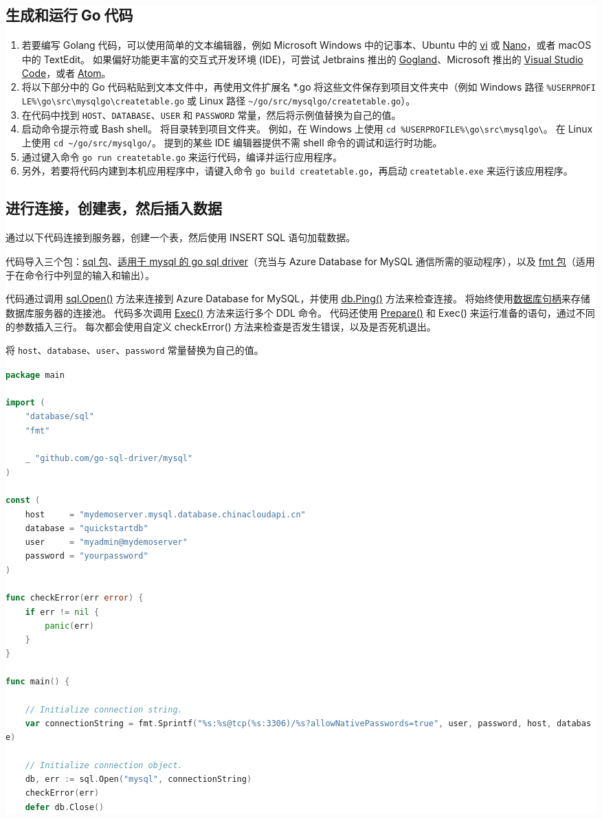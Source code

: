 
## <a name="build-and-run-go-code"></a>生成和运行 Go 代码 
1. 若要编写 Golang 代码，可以使用简单的文本编辑器，例如 Microsoft Windows 中的记事本、Ubuntu 中的 [vi](https://manpages.ubuntu.com/manpages/xenial/man1/nvi.1.html#contenttoc5) 或 [Nano](https://www.nano-editor.org/)，或者 macOS 中的 TextEdit。 如果偏好功能更丰富的交互式开发环境 (IDE)，可尝试 Jetbrains 推出的 [Gogland](https://www.jetbrains.com/go/)、Microsoft 推出的 [Visual Studio Code](https://code.visualstudio.com/)，或者 [Atom](https://atom.io/)。
2. 将以下部分中的 Go 代码粘贴到文本文件中，再使用文件扩展名 \*.go 将这些文件保存到项目文件夹中（例如 Windows 路径 `%USERPROFILE%\go\src\mysqlgo\createtable.go` 或 Linux 路径 `~/go/src/mysqlgo/createtable.go`）。
3. 在代码中找到 `HOST`、`DATABASE`、`USER` 和 `PASSWORD` 常量，然后将示例值替换为自己的值。 
4. 启动命令提示符或 Bash shell。 将目录转到项目文件夹。 例如，在 Windows 上使用 `cd %USERPROFILE%\go\src\mysqlgo\`。 在 Linux 上使用 `cd ~/go/src/mysqlgo/`。  提到的某些 IDE 编辑器提供不需 shell 命令的调试和运行时功能。
5. 通过键入命令 `go run createtable.go` 来运行代码，编译并运行应用程序。 
6. 另外，若要将代码内建到本机应用程序中，请键入命令 `go build createtable.go`，再启动 `createtable.exe` 来运行该应用程序。

## <a name="connect-create-table-and-insert-data"></a>进行连接，创建表，然后插入数据
通过以下代码连接到服务器，创建一个表，然后使用 INSERT SQL 语句加载数据。 

代码导入三个包：[sql 包](https://golang.org/pkg/database/sql/)、[适用于 mysql 的 go sql driver](https://github.com/go-sql-driver/mysql#installation)（充当与 Azure Database for MySQL 通信所需的驱动程序），以及 [fmt 包](https://golang.org/pkg/fmt/)（适用于在命令行中列显的输入和输出）。

代码通过调用 [sql.Open()](http://go-database-sql.org/accessing.html) 方法来连接到 Azure Database for MySQL，并使用 [db.Ping()](https://golang.org/pkg/database/sql/#DB.Ping) 方法来检查连接。 将始终使用[数据库句柄](https://golang.org/pkg/database/sql/#DB)来存储数据库服务器的连接池。 代码多次调用 [Exec()](https://golang.org/pkg/database/sql/#DB.Exec) 方法来运行多个 DDL 命令。 代码还使用 [Prepare()](http://go-database-sql.org/prepared.html) 和 Exec() 来运行准备的语句，通过不同的参数插入三行。 每次都会使用自定义 checkError() 方法来检查是否发生错误，以及是否死机退出。

将 `host`、`database`、`user`、`password` 常量替换为自己的值。 

```Go
package main

import (
    "database/sql"
    "fmt"

    _ "github.com/go-sql-driver/mysql"
)

const (
    host     = "mydemoserver.mysql.database.chinacloudapi.cn"
    database = "quickstartdb"
    user     = "myadmin@mydemoserver"
    password = "yourpassword"
)

func checkError(err error) {
    if err != nil {
        panic(err)
    }
}

func main() {

    // Initialize connection string.
    var connectionString = fmt.Sprintf("%s:%s@tcp(%s:3306)/%s?allowNativePasswords=true", user, password, host, database)

    // Initialize connection object.
    db, err := sql.Open("mysql", connectionString)
    checkError(err)
    defer db.Close()

```